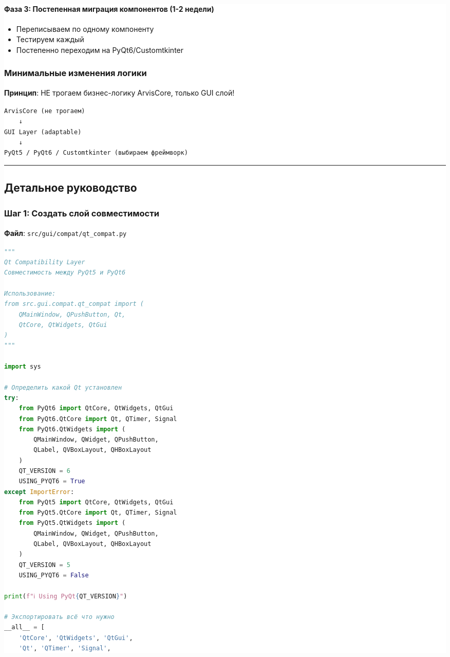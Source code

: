 #### Фаза 3: Постепенная миграция компонентов (1-2 недели)
- Переписываем по одному компоненту
- Тестируем каждый
- Постепенно переходим на PyQt6/Customtkinter

### Минимальные изменения логики

**Принцип**: НЕ трогаем бизнес-логику ArvisCore, только GUI слой!

```
ArvisCore (не трогаем)
    ↓
GUI Layer (adaptable)
    ↓
PyQt5 / PyQt6 / Customtkinter (выбираем фреймворк)
```

---

## Детальное руководство

### Шаг 1: Создать слой совместимости

**Файл**: `src/gui/compat/qt_compat.py`

```python
"""
Qt Compatibility Layer
Совместимость между PyQt5 и PyQt6

Использование:
from src.gui.compat.qt_compat import (
    QMainWindow, QPushButton, Qt, 
    QtCore, QtWidgets, QtGui
)
"""

import sys

# Определить какой Qt установлен
try:
    from PyQt6 import QtCore, QtWidgets, QtGui
    from PyQt6.QtCore import Qt, QTimer, Signal
    from PyQt6.QtWidgets import (
        QMainWindow, QWidget, QPushButton,
        QLabel, QVBoxLayout, QHBoxLayout
    )
    QT_VERSION = 6
    USING_PYQT6 = True
except ImportError:
    from PyQt5 import QtCore, QtWidgets, QtGui
    from PyQt5.QtCore import Qt, QTimer, Signal
    from PyQt5.QtWidgets import (
        QMainWindow, QWidget, QPushButton,
        QLabel, QVBoxLayout, QHBoxLayout
    )
    QT_VERSION = 5
    USING_PYQT6 = False

print(f"ℹ️ Using PyQt{QT_VERSION}")

# Экспортировать всё что нужно
__all__ = [
    'QtCore', 'QtWidgets', 'QtGui',
    'Qt', 'QTimer', 'Signal',
```